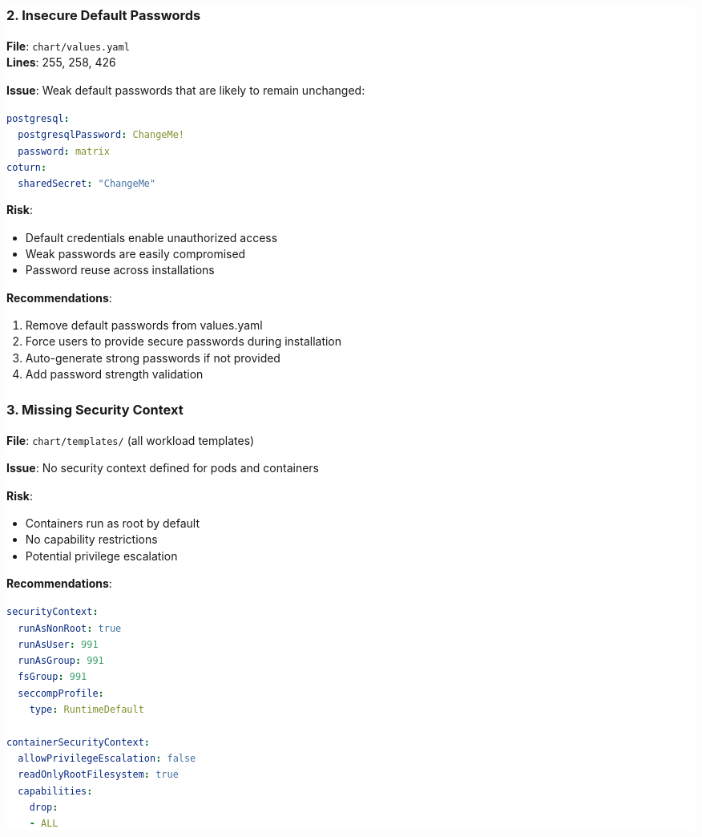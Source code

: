 ### 2. Insecure Default Passwords

**File**: `chart/values.yaml`  
**Lines**: 255, 258, 426

**Issue**: Weak default passwords that are likely to remain unchanged:

```yaml
postgresql:
  postgresqlPassword: ChangeMe!
  password: matrix
coturn:
  sharedSecret: "ChangeMe"
```

**Risk**:
- Default credentials enable unauthorized access
- Weak passwords are easily compromised
- Password reuse across installations

**Recommendations**:
1. Remove default passwords from values.yaml
2. Force users to provide secure passwords during installation
3. Auto-generate strong passwords if not provided
4. Add password strength validation

### 3. Missing Security Context

**File**: `chart/templates/` (all workload templates)

**Issue**: No security context defined for pods and containers

**Risk**:
- Containers run as root by default
- No capability restrictions
- Potential privilege escalation

**Recommendations**:
```yaml
securityContext:
  runAsNonRoot: true
  runAsUser: 991
  runAsGroup: 991
  fsGroup: 991
  seccompProfile:
    type: RuntimeDefault

containerSecurityContext:
  allowPrivilegeEscalation: false
  readOnlyRootFilesystem: true
  capabilities:
    drop:
    - ALL
```
